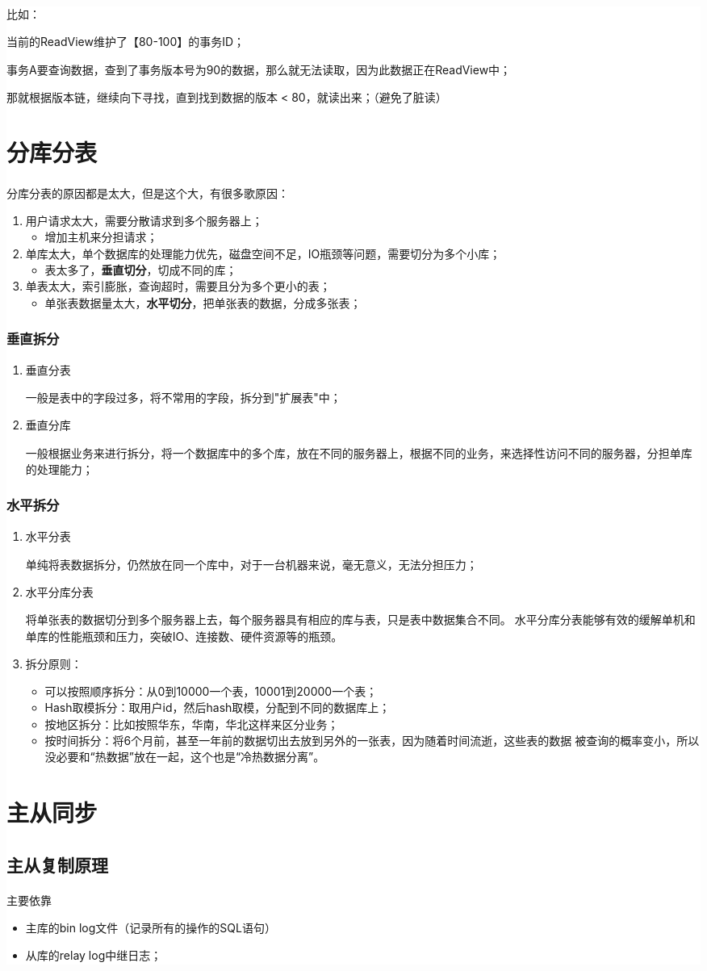 比如：

当前的ReadView维护了【80-100】的事务ID；

事务A要查询数据，查到了事务版本号为90的数据，那么就无法读取，因为此数据正在ReadView中；

那就根据版本链，继续向下寻找，直到找到数据的版本 < 80，就读出来；（避免了脏读）

# 分库分表

分库分表的原因都是太大，但是这个大，有很多歌原因：

1. 用户请求太大，需要分散请求到多个服务器上；
   - 增加主机来分担请求；
2. 单库太大，单个数据库的处理能力优先，磁盘空间不足，IO瓶颈等问题，需要切分为多个小库；
   - 表太多了，**垂直切分**，切成不同的库；
3. 单表太大，索引膨胀，查询超时，需要且分为多个更小的表；
   - 单张表数据量太大，**水平切分**，把单张表的数据，分成多张表；

### 垂直拆分

1. 垂直分表
   
   一般是表中的字段过多，将不常用的字段，拆分到"扩展表"中；

2. 垂直分库
   
   一般根据业务来进行拆分，将一个数据库中的多个库，放在不同的服务器上，根据不同的业务，来选择性访问不同的服务器，分担单库的处理能力；

### 水平拆分

1. 水平分表
   
   单纯将表数据拆分，仍然放在同一个库中，对于一台机器来说，毫无意义，无法分担压力；

2. 水平分库分表
   
   将单张表的数据切分到多个服务器上去，每个服务器具有相应的库与表，只是表中数据集合不同。 水平分库分表能够有效的缓解单机和单库的性能瓶颈和压力，突破IO、连接数、硬件资源等的瓶颈。

3. 拆分原则：
   
   - 可以按照顺序拆分：从0到10000一个表，10001到20000一个表；
   - Hash取模拆分：取用户id，然后hash取模，分配到不同的数据库上；
   - 按地区拆分：比如按照华东，华南，华北这样来区分业务；
   - 按时间拆分：将6个月前，甚至一年前的数据切出去放到另外的一张表，因为随着时间流逝，这些表的数据 被查询的概率变小，所以没必要和“热数据”放在一起，这个也是“冷热数据分离”。

# 主从同步

## 主从复制原理

主要依靠

- 主库的bin log文件（记录所有的操作的SQL语句）

- 从库的relay log中继日志；
